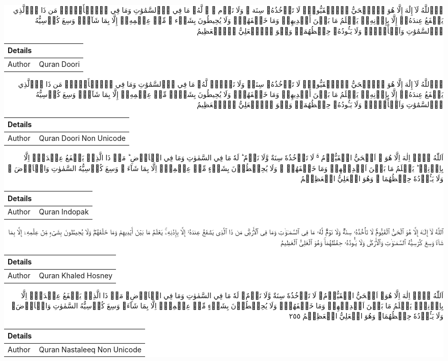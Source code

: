 
<div dir="rtl" lang="ar" style={{fontSize:'larger',backgroundColor:'#f8f9fa',padding:20}}>
اَ۬للَّهُ لَآ إِلَٰهَ إِلَّا هُوَ اَ۬لۡحَيُّ اُ۬لۡقَيُّومُۚ لَا تَأۡخُذُهُۥ سِنَة ࣱ وَلَا نَوۡم ࣱ ۚ لَّهُۥ مَا فِي اِ۬لسَّمَٰوَٰتِ وَمَا فِي اِ۬لۡأَرۡضِۗ مَن ذَا اَ۬لَّذِي يَشۡفَعُ عِندَهُۥٓ إِلَّا بِإِذۡنِهِۦۚ يَعۡلَمُ مَا بَيۡنَ أَيۡدِيهِمۡ وَمَا خَلۡفَهُمۡۖ وَلَا يُحِيطُونَ بِشَيۡء ࣲ مِّنۡ عِلۡمِهِۦٓ إِلَّا بِمَا شَآءَۚ وَسِعَ كُرۡسِيُّهُ اُ۬لسَّمَٰوَٰتِ وَاَلۡأَرۡضَۖ وَلَا يَـُٔودُهُۥ حِفۡظُهُمَاۚ وَهۡوَ اَ۬لۡعَلِيُّ اُ۬لۡعَظِيمُ
</div>
<div style={{backgroundColor:'#f8f9fa',padding:20, marginBottom: 10}}><table> <thead> <tr> <th>Details</th> <th></th> </tr> </thead> <tbody> <tr><td>Author</td><td>Quran Doori</td></tr></tbody></table></div>


<div dir="rtl" lang="ar" style={{fontSize:'larger',backgroundColor:'#f8f9fa',padding:20}}>
اَ۬للَّهُ لَآ إِلَٰهَ إِلَّا هُوَ اَ۬لۡحَيُّ اُ۬لۡقَيُّومُۚ لَا تَأۡخُذُهُۥ سِنَةٞ وَلَا نَوۡمٞۚ لَّهُۥ مَا فِي اِ۬لسَّمَٰوَٰتِ وَمَا فِي اِ۬لۡأَرۡضِۗ مَن ذَا اَ۬لَّذِي يَشۡفَعُ عِندَهُۥٓ إِلَّا بِإِذۡنِهِۦۚ يَعۡلَمُ مَا بَيۡنَ أَيۡدِيهِمۡ وَمَا خَلۡفَهُمۡۖ وَلَا يُحِيطُونَ بِشَيۡءٖ مِّنۡ عِلۡمِهِۦٓ إِلَّا بِمَا شَآءَۚ وَسِعَ كُرۡسِيُّهُ اُ۬لسَّمَٰوَٰتِ وَاَلۡأَرۡضَۖ وَلَا يَـُٔودُهُۥ حِفۡظُهُمَاۚ وَهۡوَ اَ۬لۡعَلِيُّ اُ۬لۡعَظِيمُ
</div>
<div style={{backgroundColor:'#f8f9fa',padding:20, marginBottom: 10}}><table> <thead> <tr> <th>Details</th> <th></th> </tr> </thead> <tbody> <tr><td>Author</td><td>Quran Doori Non Unicode</td></tr></tbody></table></div>


<div dir="rtl" lang="ar" style={{fontSize:'larger',backgroundColor:'#f8f9fa',padding:20}}>
اَللّٰهُ لَا٘ اِلٰهَ اِلَّا هُوَ ۚ اَلۡحَيُّ الۡقَيُّوۡمُ ࣢ۚ لَا تَاۡخُذُهٗ سِنَةٌ وَّلَا نَوۡمٌ ؕ لَهٗ مَا فِي السَّمٰوٰتِ وَمَا فِي الۡاَرۡضِ ؕ مَنۡ ذَا الَّذِيۡ يَشۡفَعُ عِنۡدَهٗ٘ اِلَّا بِاِذۡنِهٖ ؕ يَعۡلَمُ مَا بَيۡنَ اَيۡدِيۡهِمۡ وَمَا خَلۡفَهُمۡ ۚ وَلَا يُحِيۡطُوۡنَ بِشَيۡءٍ مِّنۡ عِلۡمِهٖ٘ اِلَّا بِمَا شَآءَ ۚ وَسِعَ كُرۡسِيُّهُ السَّمٰوٰتِ وَالۡاَرۡضَ ۚ وَلَا يَـُٔوۡدُهٗ حِفۡظُهُمَا ۚ وَهُوَ الۡعَلِيُّ الۡعَظِيۡمُ
</div>
<div style={{backgroundColor:'#f8f9fa',padding:20, marginBottom: 10}}><table> <thead> <tr> <th>Details</th> <th></th> </tr> </thead> <tbody> <tr><td>Author</td><td>Quran Indopak</td></tr></tbody></table></div>


<div dir="rtl" lang="ar" style={{fontSize:'larger',backgroundColor:'#f8f9fa',padding:20}}>
ٱللَّهُ لَاۤ إِلَـٰهَ إِلَّا هُوَ ٱلۡحَیُّ ٱلۡقَیُّومُۚ لَا تَأۡخُذُهُۥ سِنَةࣱ وَلَا نَوۡمࣱۚ لَّهُۥ مَا فِی ٱلسَّمَـٰوَ ٰ⁠تِ وَمَا فِی ٱلۡأَرۡضِۗ مَن ذَا ٱلَّذِی یَشۡفَعُ عِندَهُۥۤ إِلَّا بِإِذۡنِهِۦۚ یَعۡلَمُ مَا بَیۡنَ أَیۡدِیهِمۡ وَمَا خَلۡفَهُمۡۖ وَلَا یُحِیطُونَ بِشَیۡءࣲ مِّنۡ عِلۡمِهِۦۤ إِلَّا بِمَا شَاۤءَۚ وَسِعَ كُرۡسِیُّهُ ٱلسَّمَـٰوَ ٰ⁠تِ وَٱلۡأَرۡضَۖ وَلَا یَـُٔودُهُۥ حِفۡظُهُمَاۚ وَهُوَ ٱلۡعَلِیُّ ٱلۡعَظِیمُ
</div>
<div style={{backgroundColor:'#f8f9fa',padding:20, marginBottom: 10}}><table> <thead> <tr> <th>Details</th> <th></th> </tr> </thead> <tbody> <tr><td>Author</td><td>Quran Khaled Hosney</td></tr></tbody></table></div>


<div dir="rtl" lang="ar" style={{fontSize:'larger',backgroundColor:'#f8f9fa',padding:20}}>
اَللّٰهُ لَا٘ اِلٰهَ اِلَّا هُوَﵐ اَلۡحَيُّ الۡقَيُّوۡمُﵼ لَا تَاۡخُذُهٗ سِنَةٌ وَّلَا نَوۡمٌﵧ لَهٗ مَا فِي السَّمٰوٰتِ وَمَا فِي الۡاَرۡضِﵧ مَنۡ ذَا الَّذِيۡ يَشۡفَعُ عِنۡدَهٗ٘ اِلَّا بِاِذۡنِهٖﵧ يَعۡلَمُ مَا بَيۡنَ اَيۡدِيۡهِمۡ وَمَا خَلۡفَهُمۡﵐ وَلَا يُحِيۡطُوۡنَ بِشَيۡءٍ مِّنۡ عِلۡمِهٖ٘ اِلَّا بِمَا شَآءَﵐ وَسِعَ كُرۡسِيُّهُ السَّمٰوٰتِ وَالۡاَرۡضَﵐ وَلَا يَـُٔوۡدُهٗ حِفۡظُهُمَاﵐ وَهُوَ الۡعَلِيُّ الۡعَظِيۡمُ ٢٥٥
</div>
<div style={{backgroundColor:'#f8f9fa',padding:20, marginBottom: 10}}><table> <thead> <tr> <th>Details</th> <th></th> </tr> </thead> <tbody> <tr><td>Author</td><td>Quran Nastaleeq Non Unicode</td></tr></tbody></table></div>
